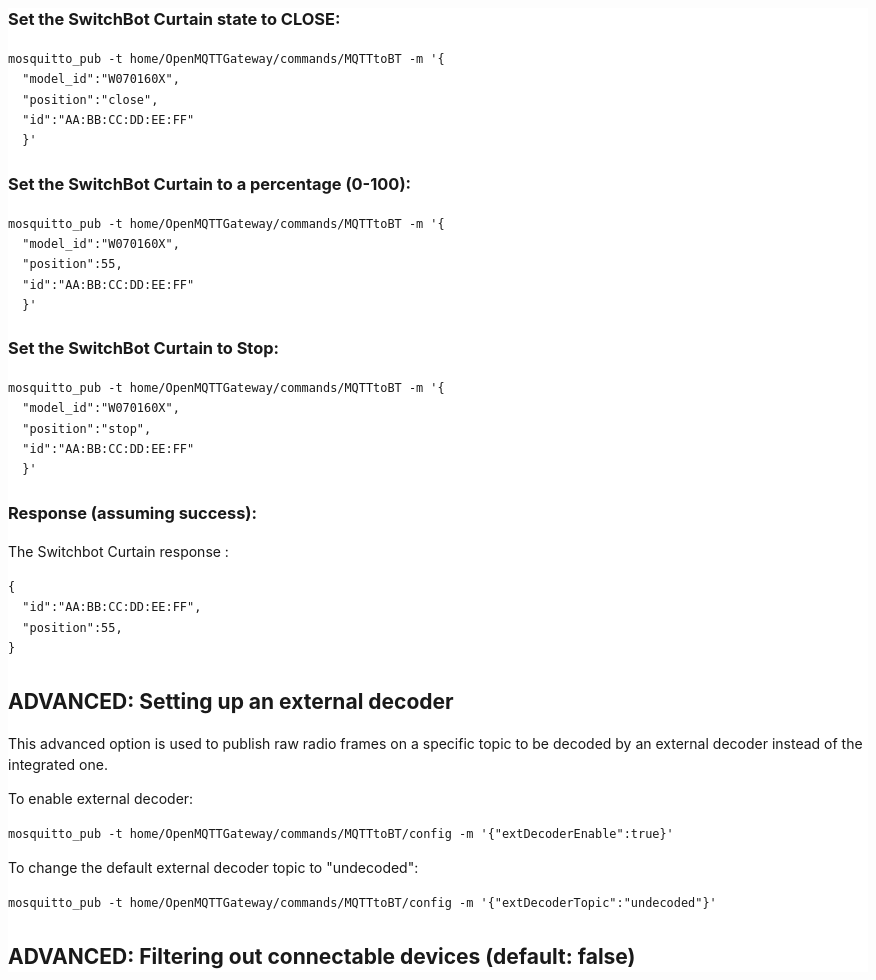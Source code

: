 ### Set the SwitchBot Curtain state to CLOSE:
```
mosquitto_pub -t home/OpenMQTTGateway/commands/MQTTtoBT -m '{
  "model_id":"W070160X",
  "position":"close",
  "id":"AA:BB:CC:DD:EE:FF"
  }'
```

### Set the SwitchBot Curtain to a percentage (0-100):
```
mosquitto_pub -t home/OpenMQTTGateway/commands/MQTTtoBT -m '{
  "model_id":"W070160X",
  "position":55,
  "id":"AA:BB:CC:DD:EE:FF"
  }'
```

### Set the SwitchBot Curtain to Stop:
```
mosquitto_pub -t home/OpenMQTTGateway/commands/MQTTtoBT -m '{
  "model_id":"W070160X",
  "position":"stop",
  "id":"AA:BB:CC:DD:EE:FF"
  }'
```

### Response (assuming success):
The Switchbot Curtain response :
```
{
  "id":"AA:BB:CC:DD:EE:FF",
  "position":55,
}
```

## ADVANCED: Setting up an external decoder

This advanced option is used to publish raw radio frames on a specific topic to be decoded by an external decoder instead of the integrated one.

To enable external decoder:

`mosquitto_pub -t home/OpenMQTTGateway/commands/MQTTtoBT/config -m '{"extDecoderEnable":true}'`

To change the default external decoder topic to "undecoded":

`mosquitto_pub -t home/OpenMQTTGateway/commands/MQTTtoBT/config -m '{"extDecoderTopic":"undecoded"}'`

## ADVANCED: Filtering out connectable devices (default: false)
